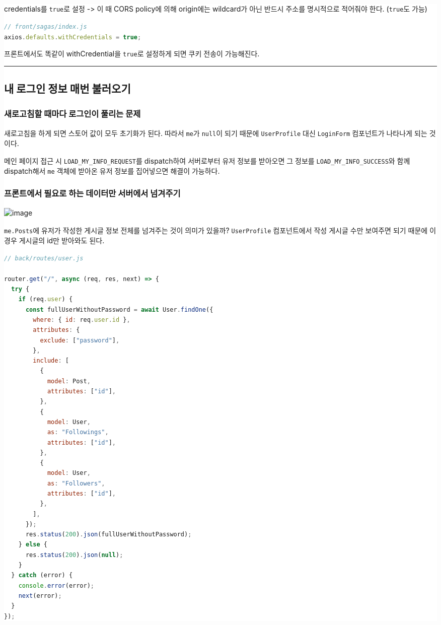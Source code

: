 credentials를 `true`로 설정 -> 이 때 CORS policy에 의해 origin에는 wildcard가 아닌 반드시 주소를 명시적으로 적어줘야 한다. (`true`도 가능)

```js
// front/sagas/index.js
axios.defaults.withCredentials = true;
```

프론트에서도 똑같이 withCredential을 `true`로 설정하게 되면 쿠키 전송이 가능해진다.

---

## 내 로그인 정보 매번 불러오기

### 새로고침할 때마다 로그인이 풀리는 문제

새로고침을 하게 되면 스토어 값이 모두 초기화가 된다. 따라서 `me`가 `null`이 되기 때문에 `UserProfile` 대신 `LoginForm` 컴포넌트가 나타나게 되는 것이다.

메인 페이지 접근 시 `LOAD_MY_INFO_REQUEST`를 dispatch하여 서버로부터 유저 정보를 받아오면 그 정보를 `LOAD_MY_INFO_SUCCESS`와 함께 dispatch해서 `me` 객체에 받아온 유저 정보를 집어넣으면 해결이 가능하다.

### 프론트에서 필요로 하는 데이터만 서버에서 넘겨주기

![image](https://user-images.githubusercontent.com/85874042/235821678-cf6c401e-f30a-4ddf-a73c-7846ef9c07b3.png)

`me.Posts`에 유저가 작성한 게시글 정보 전체를 넘겨주는 것이 의미가 있을까? `UserProfile` 컴포넌트에서 작성 게시글 수만 보여주면 되기 때문에 이 경우 게시글의 id만 받아와도 된다.

```js
// back/routes/user.js

router.get("/", async (req, res, next) => {
  try {
    if (req.user) {
      const fullUserWithoutPassword = await User.findOne({
        where: { id: req.user.id },
        attributes: {
          exclude: ["password"],
        },
        include: [
          {
            model: Post,
            attributes: ["id"],
          },
          {
            model: User,
            as: "Followings",
            attributes: ["id"],
          },
          {
            model: User,
            as: "Followers",
            attributes: ["id"],
          },
        ],
      });
      res.status(200).json(fullUserWithoutPassword);
    } else {
      res.status(200).json(null);
    }
  } catch (error) {
    console.error(error);
    next(error);
  }
});
```
